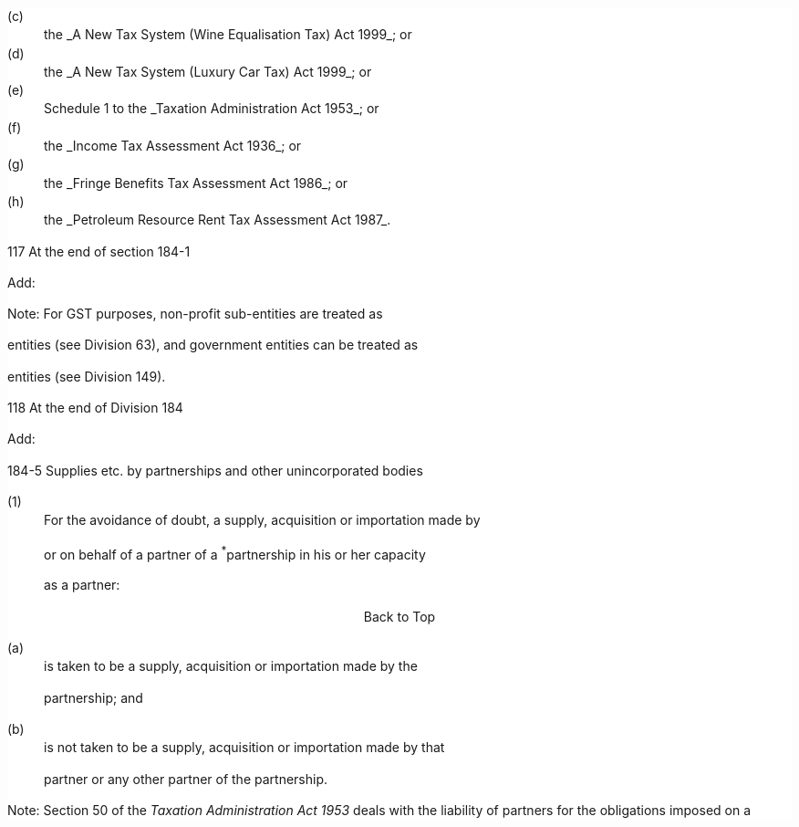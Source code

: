 <dt>(c)</dt><dd>the _A New Tax System (Wine Equalisation Tax) Act 1999_; or</dd>

<dt>(d)</dt><dd>the _A New Tax System (Luxury Car Tax) Act 1999_; or</dd>

<dt>(e)</dt><dd>Schedule&#160;1 to the _Taxation Administration Act 1953_; or</dd>

<dt>(f)</dt><dd>the _Income Tax Assessment Act 1936_; or</dd>

<dt>(g)</dt><dd>the _Fringe Benefits Tax Assessment Act 1986_; or</dd>

<dt>(h)</dt><dd>the _Petroleum Resource Rent Tax Assessment Act 1987_.

</dd>

</dl></dl></dl>

117  At the end of section&#160;184-1

Add:

<dl compact=""><dl compact="">

Note:	For GST purposes, non-profit sub-entities are treated as

entities (see Division&#160;63), and government entities can be treated as

entities (see Division&#160;149).

 </dl></dl>

118  At the end of Division&#160;184

Add: 

184-5  Supplies etc. by partnerships and other unincorporated bodies

<dl compact=""><dl compact="">

<dt>(1)</dt><dd>For the avoidance of doubt, a supply, acquisition or importation made by

or on behalf of a partner of a <sup>*</sup>partnership in his or her capacity

as a partner:

</dd> </dl></dl>

<center>Back to Top</center>

<dl compact=""><dl compact=""><dl compact="">

<dt>(a)</dt><dd>is taken to be a supply, acquisition or importation made by the

partnership; and</dd>

<dt>(b)</dt><dd>is not taken to be a supply, acquisition or importation made by that

partner or any other partner of the partnership.

</dd>

</dl></dl></dl>

<dl compact=""><dl compact="">

Note:	Section&#160;50 of the _Taxation Administration Act 1953_ deals with the liability of partners for the obligations imposed on a

